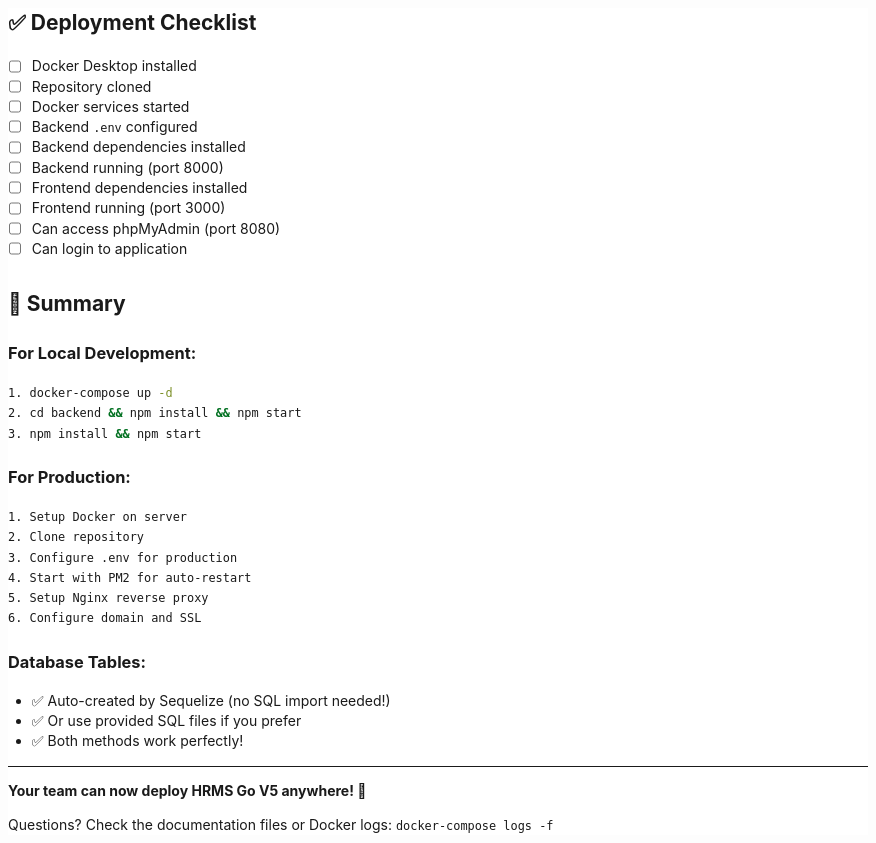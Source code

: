 ## ✅ Deployment Checklist

- [ ] Docker Desktop installed
- [ ] Repository cloned
- [ ] Docker services started
- [ ] Backend `.env` configured
- [ ] Backend dependencies installed
- [ ] Backend running (port 8000)
- [ ] Frontend dependencies installed  
- [ ] Frontend running (port 3000)
- [ ] Can access phpMyAdmin (port 8080)
- [ ] Can login to application

## 🎉 Summary

### For Local Development:
```bash
1. docker-compose up -d
2. cd backend && npm install && npm start
3. npm install && npm start
```

### For Production:
```bash
1. Setup Docker on server
2. Clone repository
3. Configure .env for production
4. Start with PM2 for auto-restart
5. Setup Nginx reverse proxy
6. Configure domain and SSL
```

### Database Tables:
- ✅ Auto-created by Sequelize (no SQL import needed!)
- ✅ Or use provided SQL files if you prefer
- ✅ Both methods work perfectly!

---

**Your team can now deploy HRMS Go V5 anywhere! 🚀**

Questions? Check the documentation files or Docker logs: `docker-compose logs -f`

